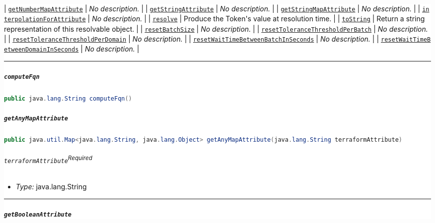 | <code><a href="#rhizo-co-terraform-provider-oci.bdsBdsInstanceOsPatchAction.BdsBdsInstanceOsPatchActionPatchingConfigsOutputReference.getNumberMapAttribute">getNumberMapAttribute</a></code> | *No description.* |
| <code><a href="#rhizo-co-terraform-provider-oci.bdsBdsInstanceOsPatchAction.BdsBdsInstanceOsPatchActionPatchingConfigsOutputReference.getStringAttribute">getStringAttribute</a></code> | *No description.* |
| <code><a href="#rhizo-co-terraform-provider-oci.bdsBdsInstanceOsPatchAction.BdsBdsInstanceOsPatchActionPatchingConfigsOutputReference.getStringMapAttribute">getStringMapAttribute</a></code> | *No description.* |
| <code><a href="#rhizo-co-terraform-provider-oci.bdsBdsInstanceOsPatchAction.BdsBdsInstanceOsPatchActionPatchingConfigsOutputReference.interpolationForAttribute">interpolationForAttribute</a></code> | *No description.* |
| <code><a href="#rhizo-co-terraform-provider-oci.bdsBdsInstanceOsPatchAction.BdsBdsInstanceOsPatchActionPatchingConfigsOutputReference.resolve">resolve</a></code> | Produce the Token's value at resolution time. |
| <code><a href="#rhizo-co-terraform-provider-oci.bdsBdsInstanceOsPatchAction.BdsBdsInstanceOsPatchActionPatchingConfigsOutputReference.toString">toString</a></code> | Return a string representation of this resolvable object. |
| <code><a href="#rhizo-co-terraform-provider-oci.bdsBdsInstanceOsPatchAction.BdsBdsInstanceOsPatchActionPatchingConfigsOutputReference.resetBatchSize">resetBatchSize</a></code> | *No description.* |
| <code><a href="#rhizo-co-terraform-provider-oci.bdsBdsInstanceOsPatchAction.BdsBdsInstanceOsPatchActionPatchingConfigsOutputReference.resetToleranceThresholdPerBatch">resetToleranceThresholdPerBatch</a></code> | *No description.* |
| <code><a href="#rhizo-co-terraform-provider-oci.bdsBdsInstanceOsPatchAction.BdsBdsInstanceOsPatchActionPatchingConfigsOutputReference.resetToleranceThresholdPerDomain">resetToleranceThresholdPerDomain</a></code> | *No description.* |
| <code><a href="#rhizo-co-terraform-provider-oci.bdsBdsInstanceOsPatchAction.BdsBdsInstanceOsPatchActionPatchingConfigsOutputReference.resetWaitTimeBetweenBatchInSeconds">resetWaitTimeBetweenBatchInSeconds</a></code> | *No description.* |
| <code><a href="#rhizo-co-terraform-provider-oci.bdsBdsInstanceOsPatchAction.BdsBdsInstanceOsPatchActionPatchingConfigsOutputReference.resetWaitTimeBetweenDomainInSeconds">resetWaitTimeBetweenDomainInSeconds</a></code> | *No description.* |

---

##### `computeFqn` <a name="computeFqn" id="rhizo-co-terraform-provider-oci.bdsBdsInstanceOsPatchAction.BdsBdsInstanceOsPatchActionPatchingConfigsOutputReference.computeFqn"></a>

```java
public java.lang.String computeFqn()
```

##### `getAnyMapAttribute` <a name="getAnyMapAttribute" id="rhizo-co-terraform-provider-oci.bdsBdsInstanceOsPatchAction.BdsBdsInstanceOsPatchActionPatchingConfigsOutputReference.getAnyMapAttribute"></a>

```java
public java.util.Map<java.lang.String, java.lang.Object> getAnyMapAttribute(java.lang.String terraformAttribute)
```

###### `terraformAttribute`<sup>Required</sup> <a name="terraformAttribute" id="rhizo-co-terraform-provider-oci.bdsBdsInstanceOsPatchAction.BdsBdsInstanceOsPatchActionPatchingConfigsOutputReference.getAnyMapAttribute.parameter.terraformAttribute"></a>

- *Type:* java.lang.String

---

##### `getBooleanAttribute` <a name="getBooleanAttribute" id="rhizo-co-terraform-provider-oci.bdsBdsInstanceOsPatchAction.BdsBdsInstanceOsPatchActionPatchingConfigsOutputReference.getBooleanAttribute"></a>
